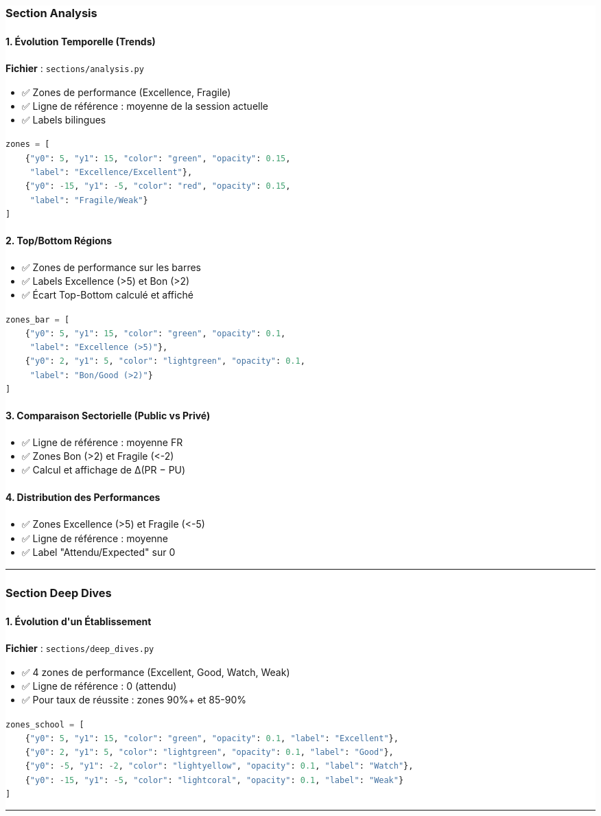 
### **Section Analysis**

#### 1. Évolution Temporelle (Trends)
**Fichier** : `sections/analysis.py`
- ✅ Zones de performance (Excellence, Fragile)
- ✅ Ligne de référence : moyenne de la session actuelle
- ✅ Labels bilingues

```python
zones = [
    {"y0": 5, "y1": 15, "color": "green", "opacity": 0.15, 
     "label": "Excellence/Excellent"},
    {"y0": -15, "y1": -5, "color": "red", "opacity": 0.15, 
     "label": "Fragile/Weak"}
]
```

#### 2. Top/Bottom Régions
- ✅ Zones de performance sur les barres
- ✅ Labels Excellence (>5) et Bon (>2)
- ✅ Écart Top-Bottom calculé et affiché

```python
zones_bar = [
    {"y0": 5, "y1": 15, "color": "green", "opacity": 0.1, 
     "label": "Excellence (>5)"},
    {"y0": 2, "y1": 5, "color": "lightgreen", "opacity": 0.1, 
     "label": "Bon/Good (>2)"}
]
```

#### 3. Comparaison Sectorielle (Public vs Privé)
- ✅ Ligne de référence : moyenne FR
- ✅ Zones Bon (>2) et Fragile (<-2)
- ✅ Calcul et affichage de Δ(PR − PU)

#### 4. Distribution des Performances
- ✅ Zones Excellence (>5) et Fragile (<-5)
- ✅ Ligne de référence : moyenne
- ✅ Label "Attendu/Expected" sur 0

---

### **Section Deep Dives**

#### 1. Évolution d'un Établissement
**Fichier** : `sections/deep_dives.py`
- ✅ 4 zones de performance (Excellent, Good, Watch, Weak)
- ✅ Ligne de référence : 0 (attendu)
- ✅ Pour taux de réussite : zones 90%+ et 85-90%

```python
zones_school = [
    {"y0": 5, "y1": 15, "color": "green", "opacity": 0.1, "label": "Excellent"},
    {"y0": 2, "y1": 5, "color": "lightgreen", "opacity": 0.1, "label": "Good"},
    {"y0": -5, "y1": -2, "color": "lightyellow", "opacity": 0.1, "label": "Watch"},
    {"y0": -15, "y1": -5, "color": "lightcoral", "opacity": 0.1, "label": "Weak"}
]
```

---